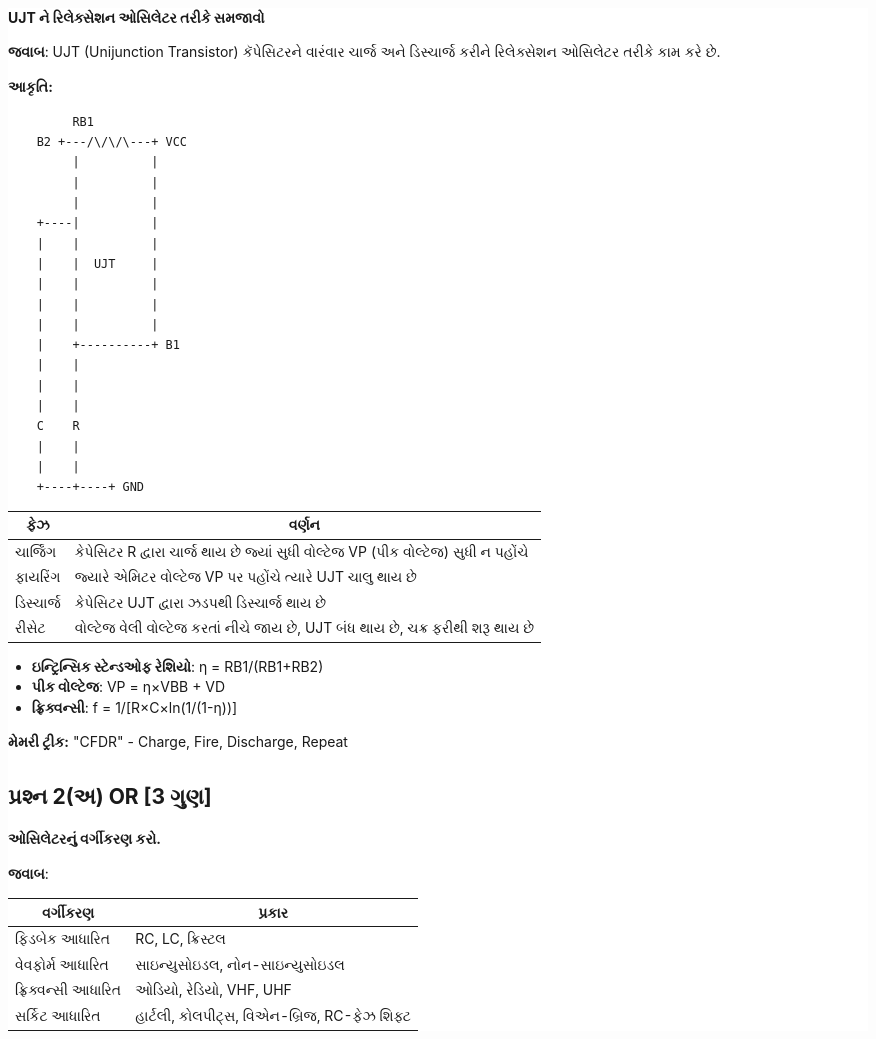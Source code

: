 **UJT ને રિલેક્સેશન ઓસિલેટર તરીકે સમજાવો**

**જવાબ**:
UJT (Unijunction Transistor) કૅપેસિટરને વારંવાર ચાર્જ અને ડિસ્ચાર્જ કરીને રિલેક્સેશન ઓસિલેટર તરીકે કામ કરે છે.

**આકૃતિ:**

```goat
         RB1
    B2 +---/\/\/\---+ VCC
         |          |
         |          |
         |          |
    +----|          |
    |    |          |
    |    |  UJT     |
    |    |          |
    |    |          |
    |    |          |
    |    +----------+ B1
    |    |
    |    |
    |    |
    C    R
    |    |
    |    |
    +----+----+ GND
```

| ફેઝ | વર્ણન |
|-------|-------------|
| ચાર્જિંગ | કેપેસિટર R દ્વારા ચાર્જ થાય છે જ્યાં સુધી વોલ્ટેજ VP (પીક વોલ્ટેજ) સુધી ન પહોંચે |
| ફાયરિંગ | જ્યારે એમિટર વોલ્ટેજ VP પર પહોંચે ત્યારે UJT ચાલુ થાય છે |
| ડિસ્ચાર્જ | કેપેસિટર UJT દ્વારા ઝડપથી ડિસ્ચાર્જ થાય છે |
| રીસેટ | વોલ્ટેજ વેલી વોલ્ટેજ કરતાં નીચે જાય છે, UJT બંધ થાય છે, ચક્ર ફરીથી શરૂ થાય છે |

- **ઇન્ટ્રિન્સિક સ્ટેન્ડઓફ રેશિયો**: η = RB1/(RB1+RB2)
- **પીક વોલ્ટેજ**: VP = η×VBB + VD
- **ફ્રિક્વન્સી**: f = 1/[R×C×ln(1/(1-η))]

**મેમરી ટ્રીક:** "CFDR" - Charge, Fire, Discharge, Repeat

## પ્રશ્ન 2(અ) OR [3 ગુણ]

**ઓસિલેટરનું વર્ગીકરણ કરો.**

**જવાબ**:

| વર્ગીકરણ | પ્રકાર |
|----------------|-------|
| ફિડબેક આધારિત | RC, LC, ક્રિસ્ટલ |
| વેવફોર્મ આધારિત | સાઇન્યુસોઇડલ, નોન-સાઇન્યુસોઇડલ |
| ફ્રિક્વન્સી આધારિત | ઓડિયો, રેડિયો, VHF, UHF |
| સર્કિટ આધારિત | હાર્ટલી, કોલપીટ્સ, વિએન-બ્રિજ, RC-ફેઝ શિફ્ટ |
